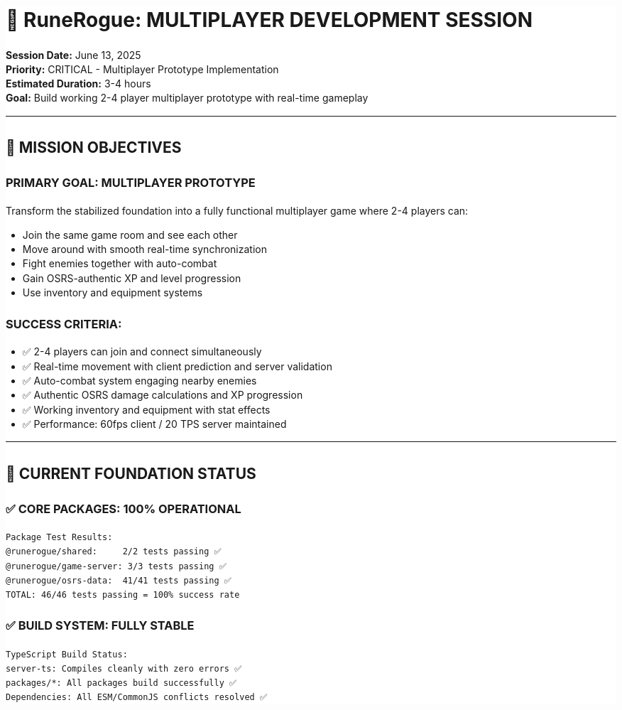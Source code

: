 # 🚀 RuneRogue: MULTIPLAYER DEVELOPMENT SESSION

**Session Date:** June 13, 2025  
**Priority:** CRITICAL - Multiplayer Prototype Implementation  
**Estimated Duration:** 3-4 hours  
**Goal:** Build working 2-4 player multiplayer prototype with real-time gameplay

---

## 🎯 **MISSION OBJECTIVES**

### **PRIMARY GOAL: MULTIPLAYER PROTOTYPE**

Transform the stabilized foundation into a fully functional multiplayer game where 2-4 players can:

- Join the same game room and see each other
- Move around with smooth real-time synchronization
- Fight enemies together with auto-combat
- Gain OSRS-authentic XP and level progression
- Use inventory and equipment systems

### **SUCCESS CRITERIA:**

- ✅ 2-4 players can join and connect simultaneously
- ✅ Real-time movement with client prediction and server validation
- ✅ Auto-combat system engaging nearby enemies
- ✅ Authentic OSRS damage calculations and XP progression
- ✅ Working inventory and equipment with stat effects
- ✅ Performance: 60fps client / 20 TPS server maintained

---

## 🎉 **CURRENT FOUNDATION STATUS**

### **✅ CORE PACKAGES: 100% OPERATIONAL**

```
Package Test Results:
@runerogue/shared:     2/2 tests passing ✅
@runerogue/game-server: 3/3 tests passing ✅
@runerogue/osrs-data:  41/41 tests passing ✅
TOTAL: 46/46 tests passing = 100% success rate
```

### **✅ BUILD SYSTEM: FULLY STABLE**

```
TypeScript Build Status:
server-ts: Compiles cleanly with zero errors ✅
packages/*: All packages build successfully ✅
Dependencies: All ESM/CommonJS conflicts resolved ✅
```
